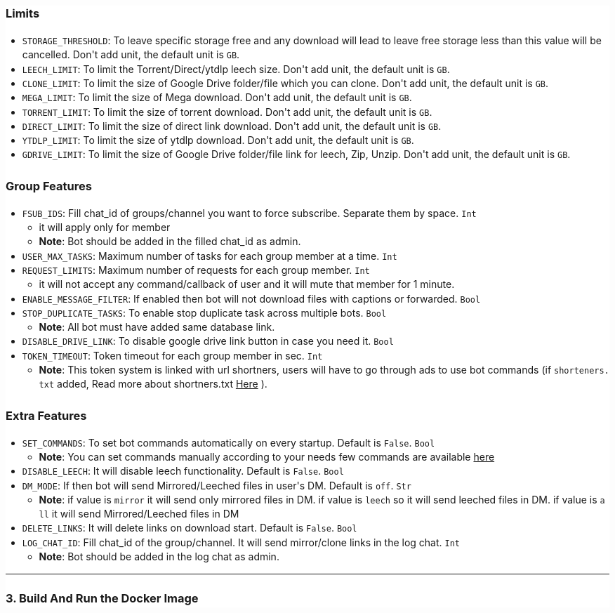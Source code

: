 ### Limits

- `STORAGE_THRESHOLD`: To leave specific storage free and any download will lead to leave free storage less than this value will be cancelled. Don't add unit, the default unit is `GB`.
- `LEECH_LIMIT`:  To limit the Torrent/Direct/ytdlp leech size. Don't add unit, the default unit is `GB`.
- `CLONE_LIMIT`: To limit the size of Google Drive folder/file which you can clone. Don't add unit, the default unit is `GB`.
- `MEGA_LIMIT`: To limit the size of Mega download. Don't add unit, the default unit is `GB`.
- `TORRENT_LIMIT`: To limit the size of torrent download. Don't add unit, the default unit is `GB`.
- `DIRECT_LIMIT`: To limit the size of direct link download. Don't add unit, the default unit is `GB`.
- `YTDLP_LIMIT`: To limit the size of ytdlp download. Don't add unit, the default unit is `GB`.
- `GDRIVE_LIMIT`: To limit the size of Google Drive folder/file link for leech, Zip, Unzip. Don't add unit, the default unit is `GB`.

### Group Features

- `FSUB_IDS`: Fill chat_id of groups/channel you want to force subscribe. Separate them by space. `Int`
  - it will apply only for member
  - **Note**: Bot should be added in the filled chat_id as admin.
- `USER_MAX_TASKS`: Maximum number of tasks for each group member at a time. `Int`
- `REQUEST_LIMITS`: Maximum number of requests for each group member. `Int`
  - it will not accept any command/callback of user and it will mute that member for 1 minute.
- `ENABLE_MESSAGE_FILTER`: If enabled then bot will not download files with captions or forwarded. `Bool`
- `STOP_DUPLICATE_TASKS`: To enable stop duplicate task across multiple bots. `Bool`
  - **Note**: All bot must have added same database link.
- `DISABLE_DRIVE_LINK`: To disable google drive link button in case you need it. `Bool`
- `TOKEN_TIMEOUT`: Token timeout for each group member in sec. `Int`
  - **Note**: This token system is linked with url shortners, users will have to go through ads to use bot commands (if `shorteners.txt` added, Read more about shortners.txt [Here](https://github.com/Dawn-India/Z-Mirror#multi-shortener) ).

### Extra Features

- `SET_COMMANDS`: To set bot commands automatically on every startup. Default is `False`. `Bool`
  - **Note**: You can set commands manually according to your needs few commands are available [here](#bot-commands-to-be-set-in-botfatherhttpstmebotfather)
- `DISABLE_LEECH`: It will disable leech functionality. Default is `False`. `Bool`
- `DM_MODE`: If then bot will send Mirrored/Leeched files in user's DM. Default is `off`. `Str`
  - **Note**: if value is `mirror` it will send only mirrored files in DM. if value is `leech` so it will send leeched files in DM. if value is `all` it will send Mirrored/Leeched files in DM
- `DELETE_LINKS`: It will delete links on download start. Default is `False`. `Bool`
- `LOG_CHAT_ID`: Fill chat_id of the group/channel. It will send mirror/clone links in the log chat. `Int`
  - **Note**: Bot should be added in the log chat as admin.

------

### 3. Build And Run the Docker Image
